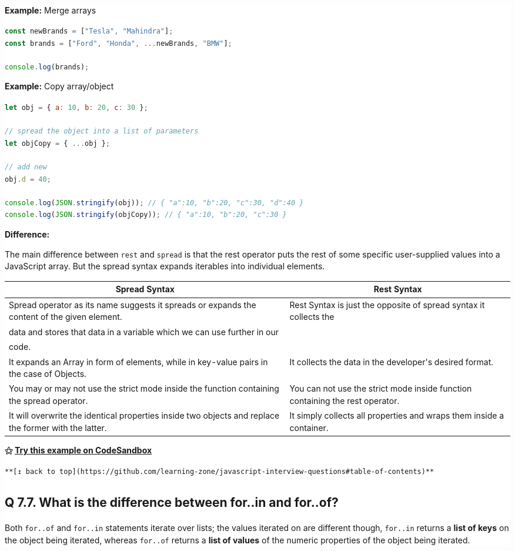 **Example:** Merge arrays

```js
const newBrands = ["Tesla", "Mahindra"];
const brands = ["Ford", "Honda", ...newBrands, "BMW"];

console.log(brands);
```

**Example:** Copy array/object

```js
let obj = { a: 10, b: 20, c: 30 };

// spread the object into a list of parameters
let objCopy = { ...obj };

// add new
obj.d = 40;

console.log(JSON.stringify(obj)); // { "a":10, "b":20, "c":30, "d":40 }
console.log(JSON.stringify(objCopy)); // { "a":10, "b":20, "c":30 }
```

**Difference:**

The main difference between `rest` and `spread`
 is that the rest operator puts the rest of some specific user-supplied
values into a JavaScript array. But the spread syntax expands iterables
into individual elements.

| Spread Syntax                                                                                         | Rest Syntax                                                                   |
| ----------------------------------------------------------------------------------------------------- | ----------------------------------------------------------------------------- |
| Spread operator as its name suggests it spreads or expands the content of the given element.          | Rest Syntax is just the opposite of spread syntax it collects the             |
| data and stores that data in a variable which we can use further in our                               |                                                                               |
| code.                                                                                                 |                                                                               |
| It expands an Array in form of elements, while in key-value pairs in the case of Objects.             | It collects the data in the developer's desired format.                       |
| You may or may not use the strict mode inside the function containing the spread operator.            | You can not use the strict mode inside function containing the rest operator. |
| It will overwrite the identical properties inside two objects and replace the former with the latter. | It simply collects all properties and wraps them inside a container.          |

**⚝ [Try this example on CodeSandbox](https://codesandbox.io/s/js-spread-vs-spread-qvxkkz?file=/src/index.js)**

    **[↥ back to top](https://github.com/learning-zone/javascript-interview-questions#table-of-contents)**

## Q 7.7. What is the difference between for..in and for..of?

Both `for..of` and `for..in` statements iterate over lists; the values iterated on are different though, `for..in` returns a **list of keys** on the object being iterated, whereas `for..of` returns a **list of values** of the numeric properties of the object being iterated.
